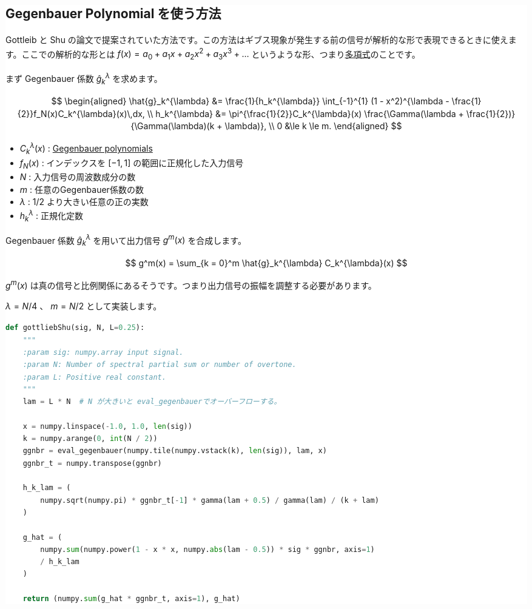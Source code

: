 ## Gegenbauer Polynomial を使う方法
Gottleib と Shu の論文で提案されていた方法です。この方法はギブス現象が発生する前の信号が解析的な形で表現できるときに使えます。ここでの解析的な形とは $f(x) = a_0 + a_1 x + a_2 x^2 + a_3 x^3 + \dots$ というような形、つまり[多項式](https://en.wikipedia.org/wiki/Polynomial)のことです。

まず Gegenbauer 係数 $\hat{g}_k^{\lambda}$ を求めます。

$$
\begin{aligned}
\hat{g}_k^{\lambda} &= \frac{1}{h_k^{\lambda}}
\int_{-1}^{1} (1 - x^2)^{\lambda - \frac{1}{2}}f_N(x)C_k^{\lambda}(x)\,dx,
\\
h_k^{\lambda} &= \pi^{\frac{1}{2}}C_k^{\lambda}(x)
\frac{\Gamma(\lambda + \frac{1}{2})}{\Gamma(\lambda)(k + \lambda)},
\\
0 &\le k \le m.
\end{aligned}
$$

- $C_k^{\lambda}(x)$ : [Gegenbauer polynomials](https://en.wikipedia.org/wiki/Gegenbauer_polynomials)
- $f_N(x)$ : インデックスを $[-1, 1]$ の範囲に正規化した入力信号
- $N$ : 入力信号の周波数成分の数
- $m$ : 任意のGegenbauer係数の数
- $\lambda$ : $1/2$ より大きい任意の正の実数
- $h_k^{\lambda}$ : 正規化定数

Gegenbauer 係数 $\hat{g}_k^{\lambda}$ を用いて出力信号 $g^m(x)$ を合成します。

$$
g^m(x) = \sum_{k = 0}^m \hat{g}_k^{\lambda} C_k^{\lambda}(x)
$$

$g^m(x)$ は真の信号と比例関係にあるそうです。つまり出力信号の振幅を調整する必要があります。

$\lambda = N / 4$ 、 $m = N / 2$ として実装します。

```python
def gottliebShu(sig, N, L=0.25):
    """
    :param sig: numpy.array input signal.
    :param N: Number of spectral partial sum or number of overtone.
    :param L: Positive real constant.
    """
    lam = L * N  # N が大きいと eval_gegenbauerでオーバーフローする。

    x = numpy.linspace(-1.0, 1.0, len(sig))
    k = numpy.arange(0, int(N / 2))
    ggnbr = eval_gegenbauer(numpy.tile(numpy.vstack(k), len(sig)), lam, x)
    ggnbr_t = numpy.transpose(ggnbr)

    h_k_lam = (
        numpy.sqrt(numpy.pi) * ggnbr_t[-1] * gamma(lam + 0.5) / gamma(lam) / (k + lam)
    )

    g_hat = (
        numpy.sum(numpy.power(1 - x * x, numpy.abs(lam - 0.5)) * sig * ggnbr, axis=1)
        / h_k_lam
    )

    return (numpy.sum(g_hat * ggnbr_t, axis=1), g_hat)
```
